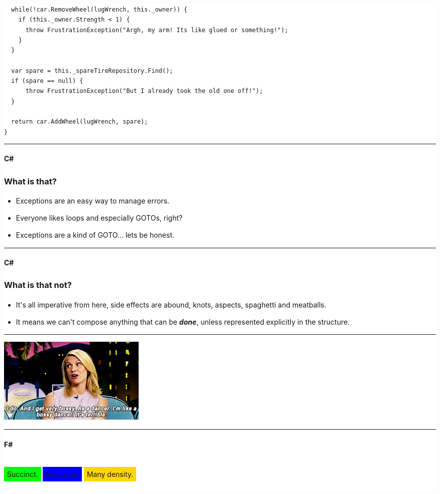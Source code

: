       while(!car.RemoveWheel(lugWrench, this._owner)) {
        if (this._owner.Strength < 1) {
          throw FrustrationException("Argh, my arm! Its like glued or something!");
        }
      }

      var spare = this._spareTireRepository.Find();
      if (spare == null) {
          throw FrustrationException("But I already took the old one off!");
      }

      return car.AddWheel(lugWrench, spare);
    }

---


#### C#

### What is that?

- Exceptions are an easy way to manage errors.

- Everyone likes loops and especially GOTOs, right?

- Exceptions are a kind of GOTO... lets be honest.

---

#### C#

### What is that not?

- It's all imperative from here, side effects are abound, knots, aspects, spaghetti and meatballs.

- It means we can't compose anything that can be __*done*__, unless represented explicitly in the structure.

---

![Bossy](./images/bossy.gif)

***

#### F#

<br/>
<span style="background-color: lime; padding: 6px;">Succinct.</span> <span style="background-color: blue; padding: 6px;">Readable.</span> <span style="background-color: gold; padding: 6px;">Many density.</span>
<br/>
<br/>
